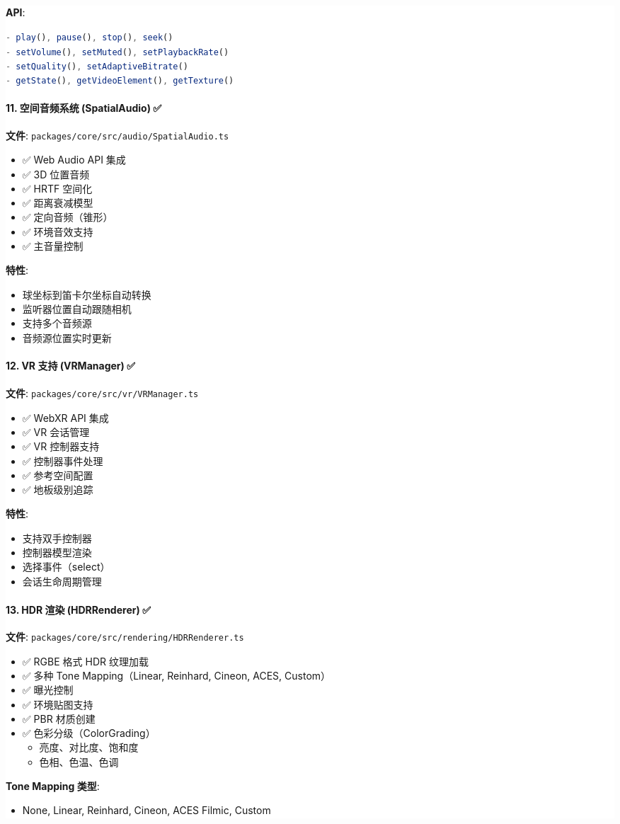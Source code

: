 **API**:
```typescript
- play(), pause(), stop(), seek()
- setVolume(), setMuted(), setPlaybackRate()
- setQuality(), setAdaptiveBitrate()
- getState(), getVideoElement(), getTexture()
```

#### 11. 空间音频系统 (SpatialAudio) ✅
**文件**: `packages/core/src/audio/SpatialAudio.ts`

- ✅ Web Audio API 集成
- ✅ 3D 位置音频
- ✅ HRTF 空间化
- ✅ 距离衰减模型
- ✅ 定向音频（锥形）
- ✅ 环境音效支持
- ✅ 主音量控制

**特性**:
- 球坐标到笛卡尔坐标自动转换
- 监听器位置自动跟随相机
- 支持多个音频源
- 音频源位置实时更新

#### 12. VR 支持 (VRManager) ✅
**文件**: `packages/core/src/vr/VRManager.ts`

- ✅ WebXR API 集成
- ✅ VR 会话管理
- ✅ VR 控制器支持
- ✅ 控制器事件处理
- ✅ 参考空间配置
- ✅ 地板级别追踪

**特性**:
- 支持双手控制器
- 控制器模型渲染
- 选择事件（select）
- 会话生命周期管理

#### 13. HDR 渲染 (HDRRenderer) ✅
**文件**: `packages/core/src/rendering/HDRRenderer.ts`

- ✅ RGBE 格式 HDR 纹理加载
- ✅ 多种 Tone Mapping（Linear, Reinhard, Cineon, ACES, Custom）
- ✅ 曝光控制
- ✅ 环境贴图支持
- ✅ PBR 材质创建
- ✅ 色彩分级（ColorGrading）
  - 亮度、对比度、饱和度
  - 色相、色温、色调

**Tone Mapping 类型**:
- None, Linear, Reinhard, Cineon, ACES Filmic, Custom
